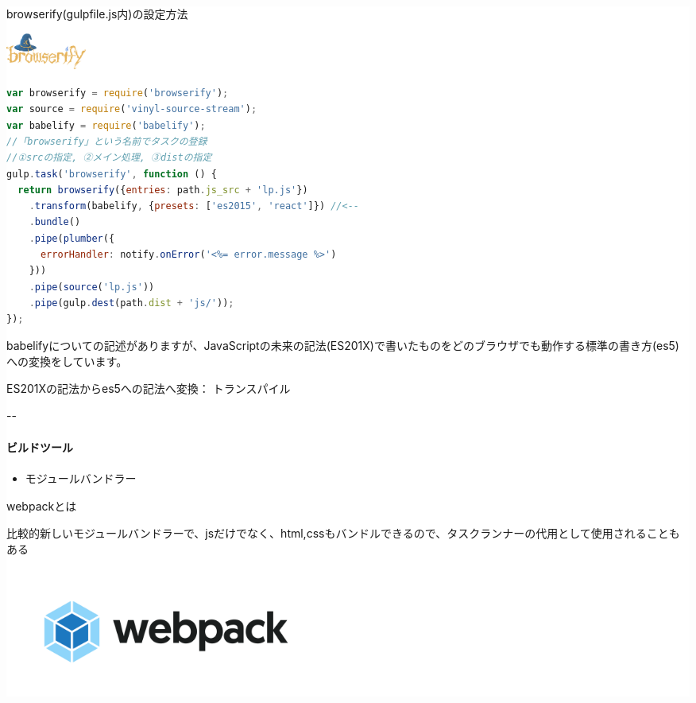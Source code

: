 browserify(gulpfile.js内)の設定方法
<div><img src="./img/browserify.png" width="100"></div>

```js
var browserify = require('browserify');
var source = require('vinyl-source-stream');
var babelify = require('babelify');
//「browserify」という名前でタスクの登録
//①srcの指定, ②メイン処理, ③distの指定
gulp.task('browserify', function () {
  return browserify({entries: path.js_src + 'lp.js'})
    .transform(babelify, {presets: ['es2015', 'react']}) //<--
    .bundle()
    .pipe(plumber({
      errorHandler: notify.onError('<%= error.message %>')
    }))
    .pipe(source('lp.js'))
    .pipe(gulp.dest(path.dist + 'js/'));
});
```

<p>babelifyについての記述がありますが、JavaScriptの未来の記法(ES201X)で書いたものをどのブラウザでも動作する標準の書き方(es5)への変換をしています。</p>
<p>ES201Xの記法からes5への記法へ変換： トランスパイル</p>

-- 

<div class="-mt-80 -mb48">
  <h4>ビルドツール</h4>
  <ul>
    <li>モジュールバンドラー</li>
  </ul>
</div>

webpackとは

<p>比較的新しいモジュールバンドラーで、jsだけでなく、html,cssもバンドルできるので、タスクランナーの代用として使用されることもある</p>

<img src="./img/webpack.png" width="400">
